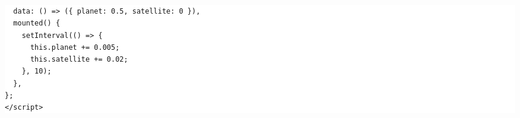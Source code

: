 ```vue
  data: () => ({ planet: 0.5, satellite: 0 }),
  mounted() {
    setInterval(() => {
      this.planet += 0.005;
      this.satellite += 0.02;
    }, 10);
  },
};
</script>
```
<ClientOnly><exact-same-instance-example /></ClientOnly>
